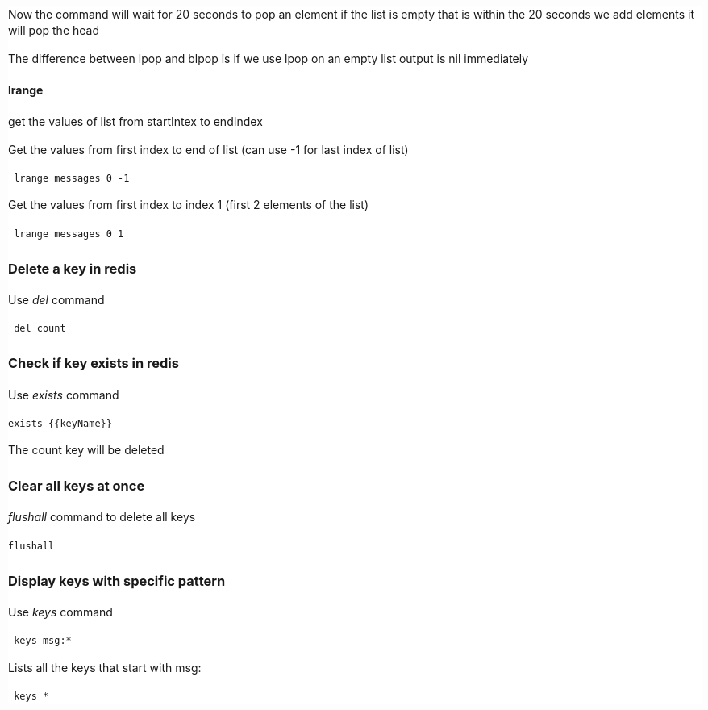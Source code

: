 Now the command will wait for 20 seconds to pop an element if the list is empty that is within the 20 seconds we add elements it will pop the head

The difference between lpop and blpop is if we use lpop on an empty list output is nil immediately

#### lrange

get the values of list from startIntex to endIndex

Get the values from first index to end of list (can use -1 for last index of list)

```
 lrange messages 0 -1
```

Get the values from first index to index 1 (first 2 elements of the list)

```
 lrange messages 0 1
```

### Delete a key in redis

Use _del_ command

```
 del count
```

### Check if key exists in redis

Use _exists_ command

```
exists {{keyName}}
```

The count key will be deleted

### Clear all keys at once

_flushall_ command to delete all keys

```
flushall
```

### Display keys with specific pattern

Use _keys_ command

```
 keys msg:*
```

Lists all the keys that start with msg:

```
 keys *
```
